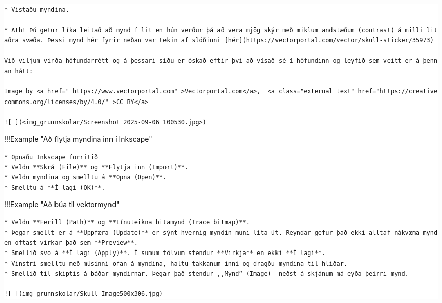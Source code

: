     * Vistaðu myndina.

    * Ath! Þú getur líka leitað að mynd í lit en hún verður þá að vera mjög skýr með miklum andstæðum (contrast) á milli litaðra svæða. Þessi mynd hér fyrir neðan var tekin af slóðinni [hér](https://vectorportal.com/vector/skull-sticker/35973)

    Við viljum virða höfundarrétt og á þessari síðu er óskað eftir því að vísað sé í höfundinn og leyfið sem veitt er á þennan hátt:

    Image by <a href=" https://www.vectorportal.com" >Vectorportal.com</a>,  <a class="external text" href="https://creativecommons.org/licenses/by/4.0/" >CC BY</a>

    ![ ](<img_grunnskolar/Screenshot 2025-09-06 100530.jpg>)

!!!Example "Að flytja myndina inn í Inkscape"

    * Opnaðu Inkscape forritið
    * Veldu **Skrá (File)** og **Flytja inn (Import)**. 
    * Veldu myndina og smelltu á **Opna (Open)**.
    * Smelltu á **Í lagi (OK)**.

!!!Example "Að búa til vektormynd"

    * Veldu **Ferill (Path)** og **Línuteikna bitamynd (Trace bitmap)**. 
    * Þegar smellt er á **Uppfæra (Update)** er sýnt hvernig myndin muni líta út. Reyndar gefur það ekki alltaf nákvæma mynd en oftast virkar það sem **Preview**. 
    * Smellið svo á **Í lagi (Apply)**. Í sumum tölvum stendur **Virkja** en ekki **Í lagi**. 
    * Vinstri-smelltu með músinni ofan á myndina, haltu takkanum inni og dragðu myndina til hliðar. 
    * Smellið til skiptis á báðar myndirnar. Þegar það stendur ,,Mynd“ (Image)  neðst á skjánum má eyða þeirri mynd. 

    ![ ](img_grunnskolar/Skull_Image500x306.jpg)
